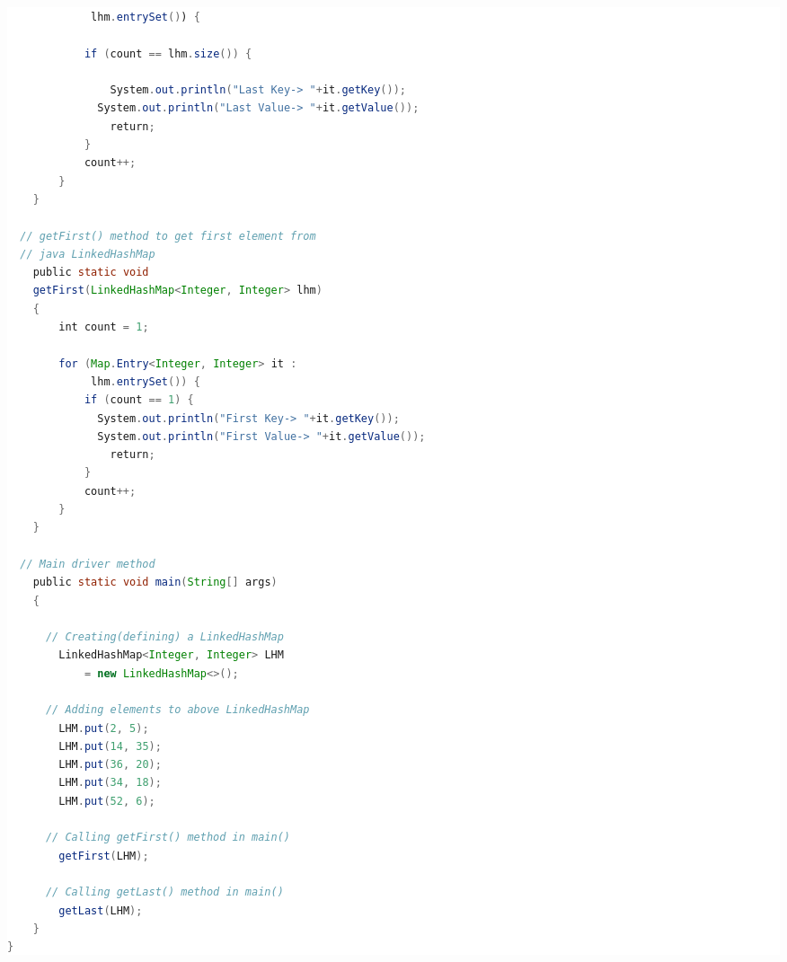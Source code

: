 ```java
             lhm.entrySet()) {

            if (count == lhm.size()) {

                System.out.println("Last Key-> "+it.getKey());
              System.out.println("Last Value-> "+it.getValue());
                return;
            }
            count++;
        }
    }

  // getFirst() method to get first element from
  // java LinkedHashMap
    public static void
    getFirst(LinkedHashMap<Integer, Integer> lhm)
    {
        int count = 1;

        for (Map.Entry<Integer, Integer> it :
             lhm.entrySet()) {
            if (count == 1) {
              System.out.println("First Key-> "+it.getKey());
              System.out.println("First Value-> "+it.getValue());
                return;
            }
            count++;
        }
    }

  // Main driver method
    public static void main(String[] args)
    {

      // Creating(defining) a LinkedHashMap
        LinkedHashMap<Integer, Integer> LHM
            = new LinkedHashMap<>();

      // Adding elements to above LinkedHashMap
        LHM.put(2, 5);
        LHM.put(14, 35);
        LHM.put(36, 20);
        LHM.put(34, 18);
        LHM.put(52, 6);

      // Calling getFirst() method in main()
        getFirst(LHM);

      // Calling getLast() method in main()
        getLast(LHM);
    }
}
```
